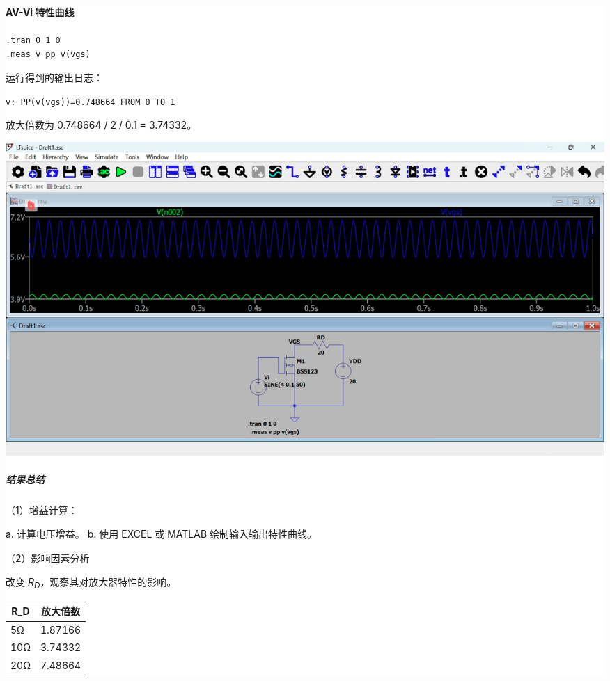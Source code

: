 #### AV-Vi 特性曲线

```spice
.tran 0 1 0
.meas v pp v(vgs)
```

运行得到的输出日志：

```text
v: PP(v(vgs))=0.748664 FROM 0 TO 1
```

放大倍数为 0.748664 / 2 / 0.1 = 3.74332。

![2](images/2-3.png)

##### 结果总结

（1）增益计算：

a. 计算电压增益。
b. 使用 EXCEL 或 MATLAB 绘制输入输出特性曲线。

（2）影响因素分析

改变 $R_D$，观察其对放大器特性的影响。

| R_D | 放大倍数 |
| --- | -------- |
| 5Ω  | 1.87166  |
| 10Ω | 3.74332  |
| 20Ω | 7.48664  |
